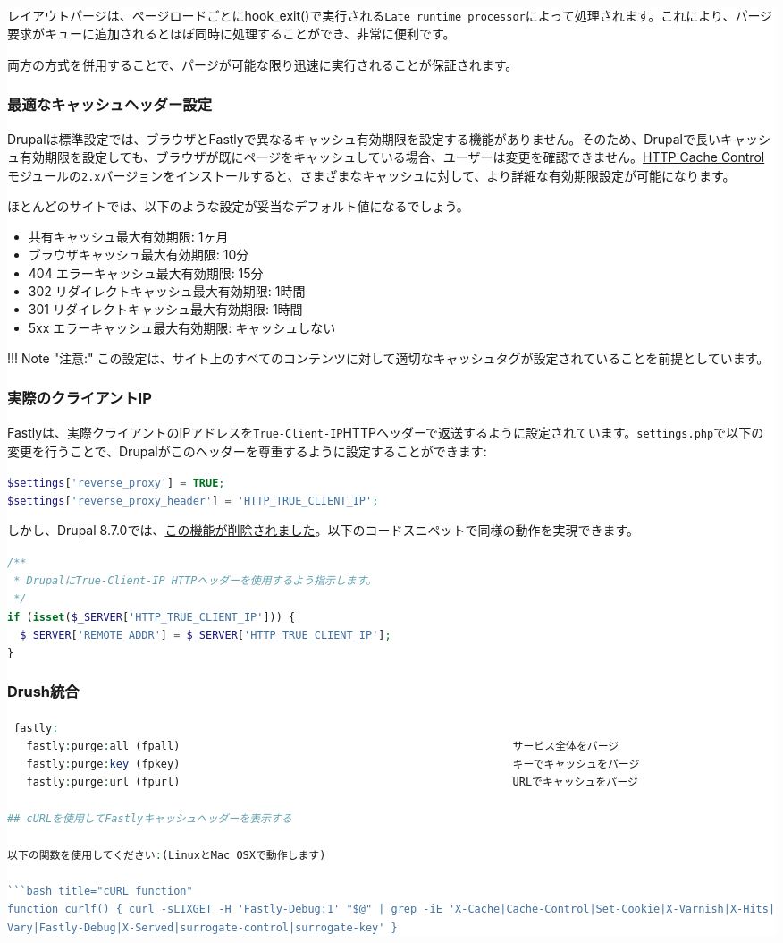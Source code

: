 レイアウトパージは、ページロードごとにhook_exit()で実行される`Late runtime processor`によって処理されます。これにより、パージ要求がキューに追加されるとほぼ同時に処理することができ、非常に便利です。

両方の方式を併用することで、パージが可能な限り迅速に実行されることが保証されます。

### 最適なキャッシュヘッダー設定

Drupalは標準設定では、ブラウザとFastlyで異なるキャッシュ有効期限を設定する機能がありません。そのため、Drupalで長いキャッシュ有効期限を設定しても、ブラウザが既にページをキャッシュしている場合、ユーザーは変更を確認できません。[HTTP Cache Control](https://www.drupal.org/project/http_cache_control)モジュールの`2.x`バージョンをインストールすると、さまざまなキャッシュに対して、より詳細な有効期限設定が可能になります。

ほとんどのサイトでは、以下のような設定が妥当なデフォルト値になるでしょう。

* 共有キャッシュ最大有効期限: 1ヶ月
* ブラウザキャッシュ最大有効期限: 10分
* 404 エラーキャッシュ最大有効期限: 15分
* 302 リダイレクトキャッシュ最大有効期限: 1時間
* 301 リダイレクトキャッシュ最大有効期限: 1時間
* 5xx エラーキャッシュ最大有効期限: キャッシュしない

!!! Note "注意:"
    この設定は、サイト上のすべてのコンテンツに対して適切なキャッシュタグが設定されていることを前提としています。

### 実際のクライアントIP

Fastlyは、実際クライアントのIPアドレスを`True-Client-IP`HTTPヘッダーで返送するように設定されています。`settings.php`で以下の変更を行うことで、Drupalがこのヘッダーを尊重するように設定することができます:

```php title="Drupal < 8.7.0用のsettings.phpの変更"
$settings['reverse_proxy'] = TRUE;
$settings['reverse_proxy_header'] = 'HTTP_TRUE_CLIENT_IP';
```

しかし、Drupal 8.7.0では、[この機能が削除されました](https://www.drupal.org/node/3030558)。以下のコードスニペットで同様の動作を実現できます。

```php title="Drupal >= 8.7.0用のsettings.phpの変更"
/**
 * DrupalにTrue-Client-IP HTTPヘッダーを使用するよう指示します。
 */
if (isset($_SERVER['HTTP_TRUE_CLIENT_IP'])) {
  $_SERVER['REMOTE_ADDR'] = $_SERVER['HTTP_TRUE_CLIENT_IP'];
}
```

### Drush統合

```php title="settings.php"
 fastly:
   fastly:purge:all (fpall)                                                    サービス全体をパージ
   fastly:purge:key (fpkey)                                                    キーでキャッシュをパージ
   fastly:purge:url (fpurl)                                                    URLでキャッシュをパージ

## cURLを使用してFastlyキャッシュヘッダーを表示する

以下の関数を使用してください:(LinuxとMac OSXで動作します)

```bash title="cURL function"
function curlf() { curl -sLIXGET -H 'Fastly-Debug:1' "$@" | grep -iE 'X-Cache|Cache-Control|Set-Cookie|X-Varnish|X-Hits|Vary|Fastly-Debug|X-Served|surrogate-control|surrogate-key' }
```
